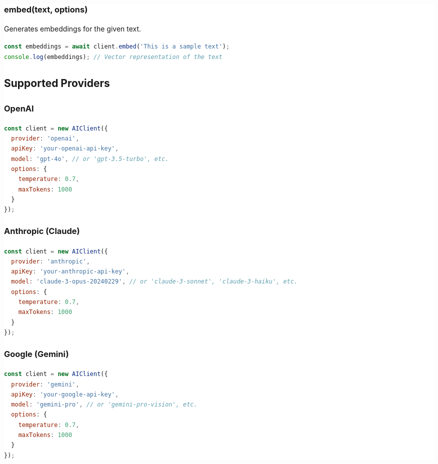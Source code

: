 ### embed(text, options)

Generates embeddings for the given text.

```javascript
const embeddings = await client.embed('This is a sample text');
console.log(embeddings); // Vector representation of the text
```

## Supported Providers

### OpenAI

```javascript
const client = new AIClient({
  provider: 'openai',
  apiKey: 'your-openai-api-key',
  model: 'gpt-4o', // or 'gpt-3.5-turbo', etc.
  options: {
    temperature: 0.7,
    maxTokens: 1000
  }
});
```

### Anthropic (Claude)

```javascript
const client = new AIClient({
  provider: 'anthropic',
  apiKey: 'your-anthropic-api-key',
  model: 'claude-3-opus-20240229', // or 'claude-3-sonnet', 'claude-3-haiku', etc.
  options: {
    temperature: 0.7,
    maxTokens: 1000
  }
});
```

### Google (Gemini)

```javascript
const client = new AIClient({
  provider: 'gemini',
  apiKey: 'your-google-api-key',
  model: 'gemini-pro', // or 'gemini-pro-vision', etc.
  options: {
    temperature: 0.7,
    maxTokens: 1000
  }
});
```

